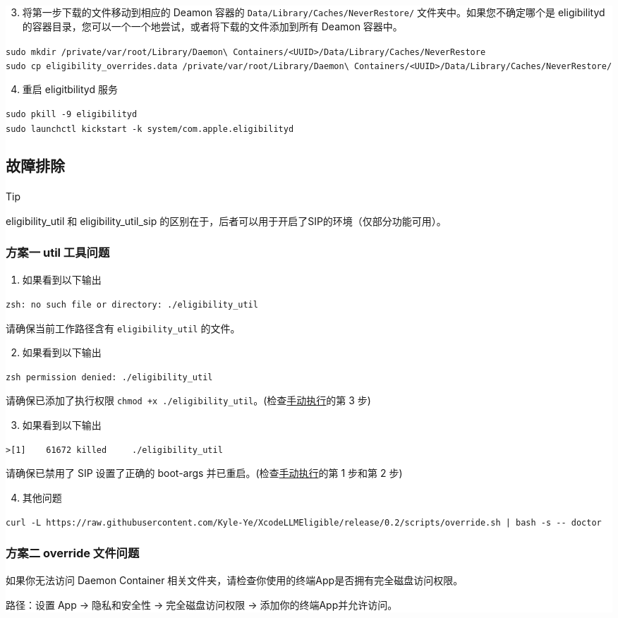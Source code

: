 3. 将第一步下载的文件移动到相应的 Deamon 容器的 `Data/Library/Caches/NeverRestore/` 文件夹中。如果您不确定哪个是 eligibilityd 的容器目录，您可以一个一个地尝试，或者将下载的文件添加到所有 Deamon 容器中。

```shell
sudo mkdir /private/var/root/Library/Daemon\ Containers/<UUID>/Data/Library/Caches/NeverRestore
sudo cp eligibility_overrides.data /private/var/root/Library/Daemon\ Containers/<UUID>/Data/Library/Caches/NeverRestore/
```

4. 重启 eligitbilityd 服务

```shell
sudo pkill -9 eligibilityd
sudo launchctl kickstart -k system/com.apple.eligibilityd
```

## 故障排除

> [!TIP]
> eligibility_util 和 eligibility_util_sip 的区别在于，后者可以用于开启了SIP的环境（仅部分功能可用）。

### 方案一 util 工具问题

1. 如果看到以下输出

```shell
zsh: no such file or directory: ./eligibility_util
```

请确保当前工作路径含有 `eligibility_util` 的文件。

2. 如果看到以下输出

```shell
zsh permission denied: ./eligibility_util
```

请确保已添加了执行权限 `chmod +x ./eligibility_util`。(检查[手动执行](#手动执行)的第 3 步)

3. 如果看到以下输出

```shell
>[1]    61672 killed     ./eligibility_util
```

请确保已禁用了 SIP 设置了正确的 boot-args 并已重启。(检查[手动执行](#手动执行)的第 1 步和第 2 步)

4. 其他问题

```shell
curl -L https://raw.githubusercontent.com/Kyle-Ye/XcodeLLMEligible/release/0.2/scripts/override.sh | bash -s -- doctor
```

### 方案二 override 文件问题

如果你无法访问 Daemon Container 相关文件夹，请检查你使用的终端App是否拥有完全磁盘访问权限。

路径：设置 App -> 隐私和安全性 -> 完全磁盘访问权限 -> 添加你的终端App并允许访问。
